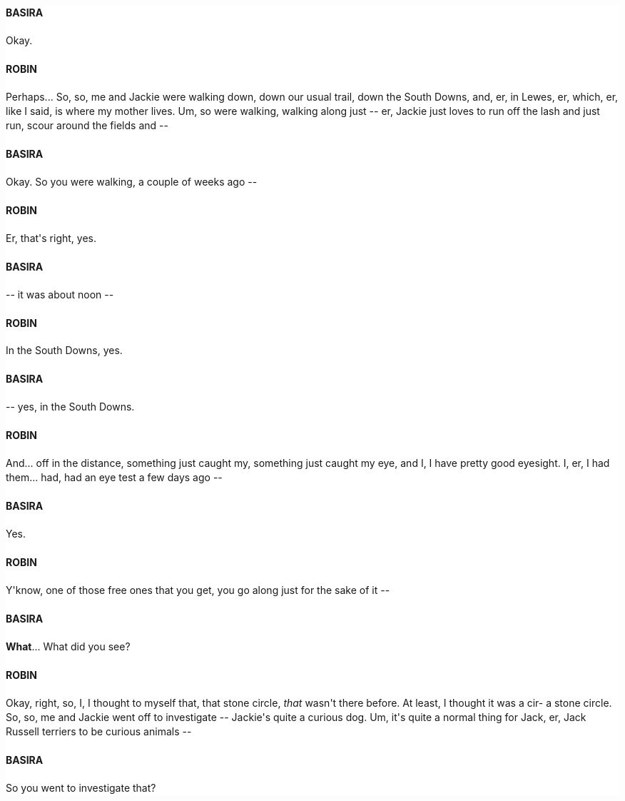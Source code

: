 #### BASIRA

Okay.

#### ROBIN

Perhaps... So, so, me and Jackie were walking down, down our usual trail, down the South Downs, and, er, in Lewes, er, which, er, like I said, is where my mother lives. Um, so were walking, walking along just -- er, Jackie just loves to run off the lash and just run, scour around the fields and --

#### BASIRA

Okay. So you were walking, a couple of weeks ago --

#### ROBIN

Er, that's right, yes.

#### BASIRA

-- it was about noon --

#### ROBIN

In the South Downs, yes.

#### BASIRA

-- yes, in the South Downs.

#### ROBIN

And... off in the distance, something just caught my, something just caught my eye, and I, I have pretty good eyesight. I, er, I had them... had, had an eye test a few days ago --

#### BASIRA

Yes.

#### ROBIN

Y'know, one of those free ones that you get, you go along just for the sake of it --

#### BASIRA

__What__... What did you see?

#### ROBIN

Okay, right, so, I, I thought to myself that, that stone circle, *that* wasn't there before. At least, I thought it was a cir- a stone circle. So, so, me and Jackie went off to investigate -- Jackie's quite a curious dog. Um, it's quite a normal thing for Jack, er, Jack Russell terriers to be curious animals --

#### BASIRA

So you went to investigate that?
